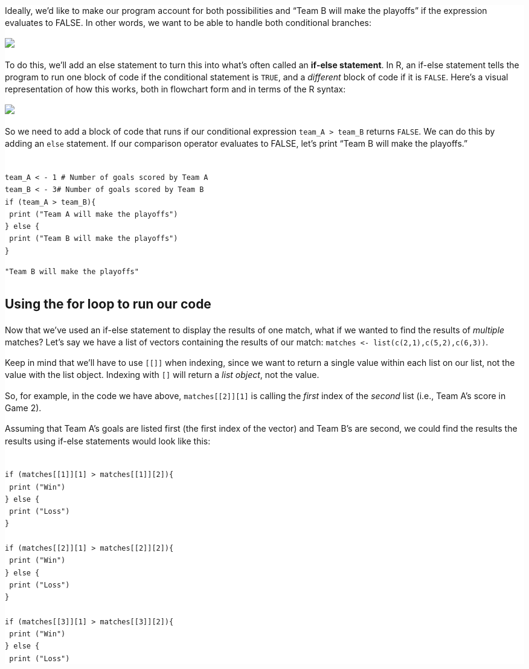 
Ideally, we’d like to make our program account for both possibilities and “Team B will make the playoffs” if the expression evaluates to FALSE. In other words, we want to be able to handle both conditional branches:

![](https://www.dataquest.io/wp-content/uploads/2019/01/team_a_b-1.png)


To do this, we’ll add an else statement to turn this into what’s often called an **if-else statement**. In R, an if-else statement tells the program to run one block of code if the conditional statement is `TRUE`, and a *different* block of code if it is `FALSE`. Here’s a visual representation of how this works, both in flowchart form and in terms of the R syntax:

**![](https://www.dataquest.io/wp-content/uploads/2019/01/ifelse_flow-2.png)**

So we need to add a block of code that runs if our conditional expression `team_A > team_B` returns `FALSE`. We can do this by adding an `else` statement. If our comparison operator evaluates to FALSE, let’s print “Team B will make the playoffs.”

```

team_A < - 1 # Number of goals scored by Team A
team_B < - 3# Number of goals scored by Team B
if (team_A > team_B){
 print ("Team A will make the playoffs")
} else {
 print ("Team B will make the playoffs")
}

```

```
"Team B will make the playoffs"
```

## Using the for loop to run our code

Now that we’ve used an if-else statement to display the results of one match, what if we wanted to find the results of *multiple* matches? Let’s say we have a list of vectors containing the results of our match: `matches <- list(c(2,1),c(5,2),c(6,3))`.

Keep in mind that we’ll have to use `[[]]` when indexing, since we want to return a single value within each list on our list, not the value with the list object. Indexing with `[]` will return a *list object*, not the value.

So, for example, in the code we have above, `matches[[2]][1]` is calling the *first* index of the *second* list (i.e., Team A’s score in Game 2).

Assuming that Team A’s goals are listed first (the first index of the vector) and Team B’s are second, we could find the results the results using if-else statements would look like this:

```

if (matches[[1]][1] > matches[[1]][2]){
 print ("Win")
} else {
 print ("Loss")
} 

if (matches[[2]][1] > matches[[2]][2]){
 print ("Win")
} else { 
 print ("Loss")
} 

if (matches[[3]][1] > matches[[3]][2]){
 print ("Win")
} else { 
 print ("Loss")
```